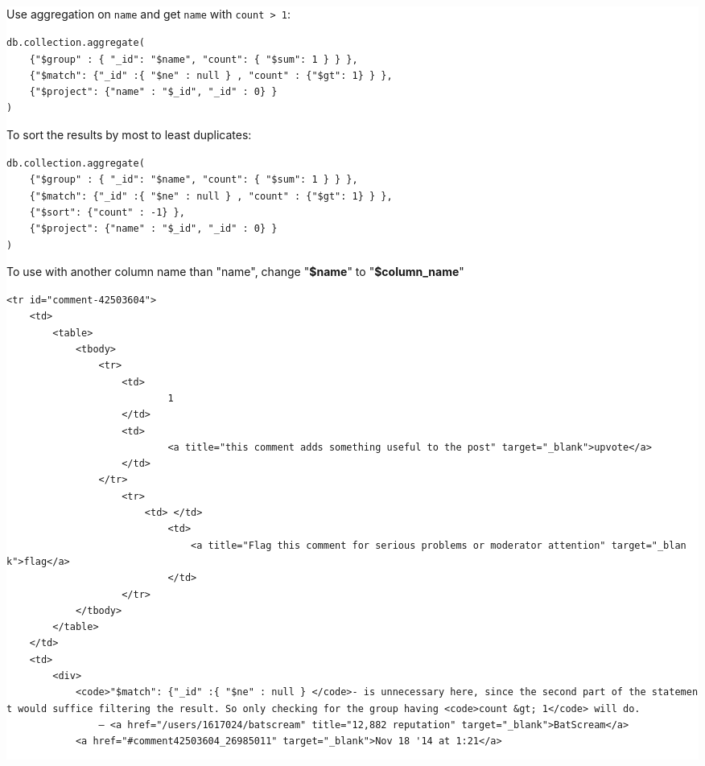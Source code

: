 

<td>
    <div>
<p>Use aggregation on <code>name</code> and get <code>name</code> with <code>count &gt; 1</code>:</p>

<pre><code>db.collection.aggregate(
    {"$group" : { "_id": "$name", "count": { "$sum": 1 } } },
    {"$match": {"_id" :{ "$ne" : null } , "count" : {"$gt": 1} } }, 
    {"$project": {"name" : "$_id", "_id" : 0} }
)</code></pre>

<p>To sort the results by most to least duplicates:</p>

<pre><code>db.collection.aggregate(
    {"$group" : { "_id": "$name", "count": { "$sum": 1 } } },
    {"$match": {"_id" :{ "$ne" : null } , "count" : {"$gt": 1} } }, 
    {"$sort": {"count" : -1} },
    {"$project": {"name" : "$_id", "_id" : 0} }     
)</code></pre>

<p>To use with another column name than "name", change "<strong>$name</strong>" to "<strong>$column_name</strong>"</p>
    </div>
    
</td>
        </tr>
    
<tr>
    <td></td>
    <td>
	    <div id="comments-26985011">
		        <table>
                    <tbody>



    <tr id="comment-42503604">
        <td>
            <table>
                <tbody>
                    <tr>
                        <td>
                                1
                        </td>
                        <td>
                                <a title="this comment adds something useful to the post" target="_blank">upvote</a>
                        </td>
                    </tr>
                        <tr>
                            <td> </td>
                                <td>
                                    <a title="Flag this comment for serious problems or moderator attention" target="_blank">flag</a>
                                </td>
                        </tr>
                </tbody>
            </table>
        </td>
        <td>
            <div>
                <code>"$match": {"_id" :{ "$ne" : null } </code>- is unnecessary here, since the second part of the statement would suffice filtering the result. So only checking for the group having <code>count &gt; 1</code> will do.
                    – <a href="/users/1617024/batscream" title="12,882 reputation" target="_blank">BatScream</a>
                <a href="#comment42503604_26985011" target="_blank">Nov 18 '14 at 1:21</a>
                        
